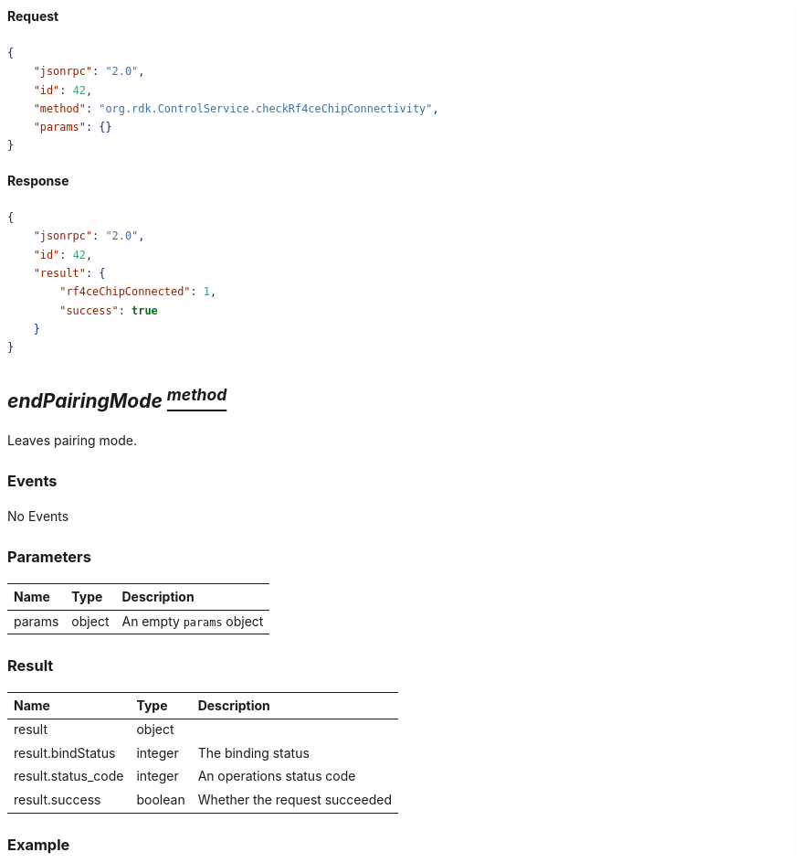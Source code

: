 #### Request

```json
{
    "jsonrpc": "2.0",
    "id": 42,
    "method": "org.rdk.ControlService.checkRf4ceChipConnectivity",
    "params": {}
}
```

#### Response

```json
{
    "jsonrpc": "2.0",
    "id": 42,
    "result": {
        "rf4ceChipConnected": 1,
        "success": true
    }
}
```

<a name="method.endPairingMode"></a>
## *endPairingMode [<sup>method</sup>](#head.Methods)*

Leaves pairing mode.

### Events

No Events

### Parameters

| Name | Type | Description |
| :-------- | :-------- | :-------- |
| params | object | An empty `params` object |

### Result

| Name | Type | Description |
| :-------- | :-------- | :-------- |
| result | object |  |
| result.bindStatus | integer | The binding status |
| result.status_code | integer | An operations status code |
| result.success | boolean | Whether the request succeeded |

### Example
